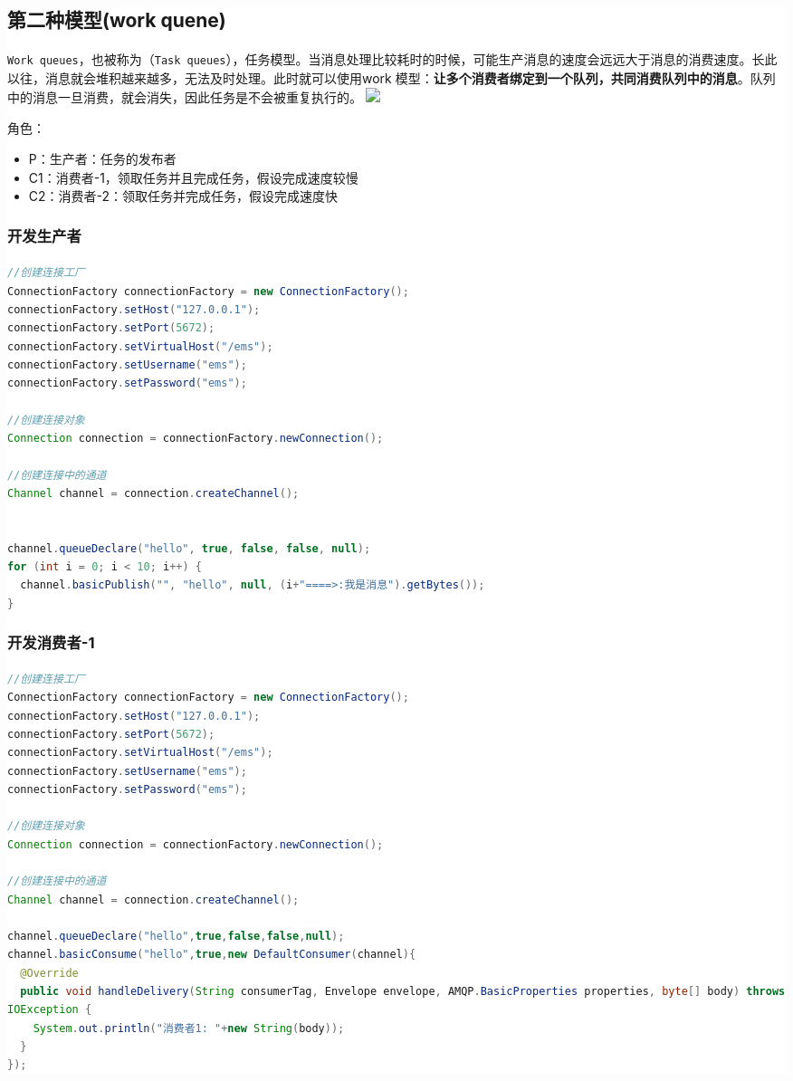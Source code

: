 ## 第二种模型(work quene)
`Work queues`，也被称为（`Task queues`），任务模型。当消息处理比较耗时的时候，可能生产消息的速度会远远大于消息的消费速度。长此以往，消息就会堆积越来越多，无法及时处理。此时就可以使用work 模型：**让多个消费者绑定到一个队列，共同消费队列中的消息**。队列中的消息一旦消费，就会消失，因此任务是不会被重复执行的。
<img src="https://gitee.com/NaisWang/images/raw/master/img/20210426101542.png" width="700px"/>

角色：
- P：生产者：任务的发布者
- C1：消费者-1，领取任务并且完成任务，假设完成速度较慢
- C2：消费者-2：领取任务并完成任务，假设完成速度快

### 开发生产者
```java
//创建连接工厂
ConnectionFactory connectionFactory = new ConnectionFactory();
connectionFactory.setHost("127.0.0.1");
connectionFactory.setPort(5672);
connectionFactory.setVirtualHost("/ems");
connectionFactory.setUsername("ems");
connectionFactory.setPassword("ems");

//创建连接对象
Connection connection = connectionFactory.newConnection();

//创建连接中的通道
Channel channel = connection.createChannel();


channel.queueDeclare("hello", true, false, false, null);
for (int i = 0; i < 10; i++) {
  channel.basicPublish("", "hello", null, (i+"====>:我是消息").getBytes());
}
```

### 开发消费者-1
```java
//创建连接工厂
ConnectionFactory connectionFactory = new ConnectionFactory();
connectionFactory.setHost("127.0.0.1");
connectionFactory.setPort(5672);
connectionFactory.setVirtualHost("/ems");
connectionFactory.setUsername("ems");
connectionFactory.setPassword("ems");

//创建连接对象
Connection connection = connectionFactory.newConnection();

//创建连接中的通道
Channel channel = connection.createChannel();

channel.queueDeclare("hello",true,false,false,null);
channel.basicConsume("hello",true,new DefaultConsumer(channel){
  @Override
  public void handleDelivery(String consumerTag, Envelope envelope, AMQP.BasicProperties properties, byte[] body) throws IOException {
    System.out.println("消费者1: "+new String(body));
  }
});
```

